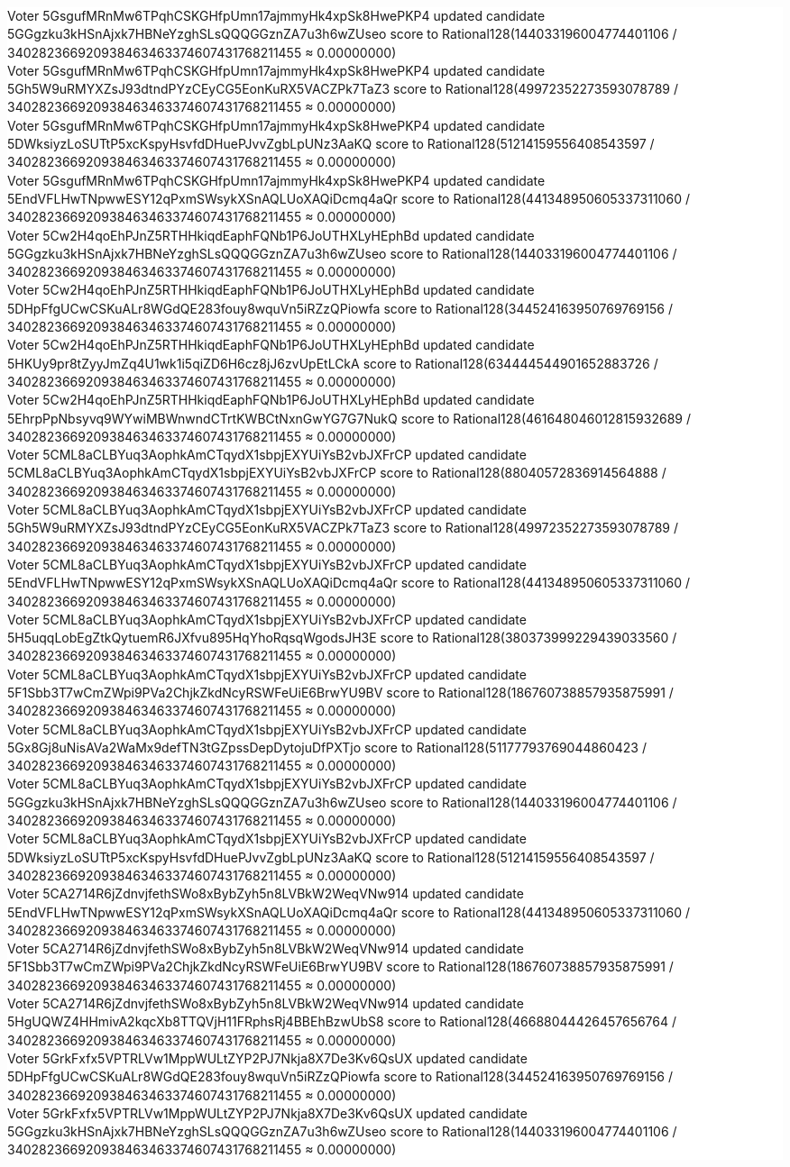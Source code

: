 Voter 5GsgufMRnMw6TPqhCSKGHfpUmn17ajmmyHk4xpSk8HwePKP4 updated candidate 5GGgzku3kHSnAjxk7HBNeYzghSLsQQQGGznZA7u3h6wZUseo score to Rational128(144033196004774401106 / 340282366920938463463374607431768211455 ≈ 0.00000000)  
Voter 5GsgufMRnMw6TPqhCSKGHfpUmn17ajmmyHk4xpSk8HwePKP4 updated candidate 5Gh5W9uRMYXZsJ93dtndPYzCEyCG5EonKuRX5VACZPk7TaZ3 score to Rational128(49972352273593078789 / 340282366920938463463374607431768211455 ≈ 0.00000000)  
Voter 5GsgufMRnMw6TPqhCSKGHfpUmn17ajmmyHk4xpSk8HwePKP4 updated candidate 5DWksiyzLoSUTtP5xcKspyHsvfdDHuePJvvZgbLpUNz3AaKQ score to Rational128(51214159556408543597 / 340282366920938463463374607431768211455 ≈ 0.00000000)  
Voter 5GsgufMRnMw6TPqhCSKGHfpUmn17ajmmyHk4xpSk8HwePKP4 updated candidate 5EndVFLHwTNpwwESY12qPxmSWsykXSnAQLUoXAQiDcmq4aQr score to Rational128(441348950605337311060 / 340282366920938463463374607431768211455 ≈ 0.00000000)  
Voter 5Cw2H4qoEhPJnZ5RTHHkiqdEaphFQNb1P6JoUTHXLyHEphBd updated candidate 5GGgzku3kHSnAjxk7HBNeYzghSLsQQQGGznZA7u3h6wZUseo score to Rational128(144033196004774401106 / 340282366920938463463374607431768211455 ≈ 0.00000000)  
Voter 5Cw2H4qoEhPJnZ5RTHHkiqdEaphFQNb1P6JoUTHXLyHEphBd updated candidate 5DHpFfgUCwCSKuALr8WGdQE283fouy8wquVn5iRZzQPiowfa score to Rational128(344524163950769769156 / 340282366920938463463374607431768211455 ≈ 0.00000000)  
Voter 5Cw2H4qoEhPJnZ5RTHHkiqdEaphFQNb1P6JoUTHXLyHEphBd updated candidate 5HKUy9pr8tZyyJmZq4U1wk1i5qiZD6H6cz8jJ6zvUpEtLCkA score to Rational128(634444544901652883726 / 340282366920938463463374607431768211455 ≈ 0.00000000)  
Voter 5Cw2H4qoEhPJnZ5RTHHkiqdEaphFQNb1P6JoUTHXLyHEphBd updated candidate 5EhrpPpNbsyvq9WYwiMBWnwndCTrtKWBCtNxnGwYG7G7NukQ score to Rational128(461648046012815932689 / 340282366920938463463374607431768211455 ≈ 0.00000000)  
Voter 5CML8aCLBYuq3AophkAmCTqydX1sbpjEXYUiYsB2vbJXFrCP updated candidate 5CML8aCLBYuq3AophkAmCTqydX1sbpjEXYUiYsB2vbJXFrCP score to Rational128(88040572836914564888 / 340282366920938463463374607431768211455 ≈ 0.00000000)  
Voter 5CML8aCLBYuq3AophkAmCTqydX1sbpjEXYUiYsB2vbJXFrCP updated candidate 5Gh5W9uRMYXZsJ93dtndPYzCEyCG5EonKuRX5VACZPk7TaZ3 score to Rational128(49972352273593078789 / 340282366920938463463374607431768211455 ≈ 0.00000000)  
Voter 5CML8aCLBYuq3AophkAmCTqydX1sbpjEXYUiYsB2vbJXFrCP updated candidate 5EndVFLHwTNpwwESY12qPxmSWsykXSnAQLUoXAQiDcmq4aQr score to Rational128(441348950605337311060 / 340282366920938463463374607431768211455 ≈ 0.00000000)  
Voter 5CML8aCLBYuq3AophkAmCTqydX1sbpjEXYUiYsB2vbJXFrCP updated candidate 5H5uqqLobEgZtkQytuemR6JXfvu895HqYhoRqsqWgodsJH3E score to Rational128(380373999229439033560 / 340282366920938463463374607431768211455 ≈ 0.00000000)  
Voter 5CML8aCLBYuq3AophkAmCTqydX1sbpjEXYUiYsB2vbJXFrCP updated candidate 5F1Sbb3T7wCmZWpi9PVa2ChjkZkdNcyRSWFeUiE6BrwYU9BV score to Rational128(186760738857935875991 / 340282366920938463463374607431768211455 ≈ 0.00000000)  
Voter 5CML8aCLBYuq3AophkAmCTqydX1sbpjEXYUiYsB2vbJXFrCP updated candidate 5Gx8Gj8uNisAVa2WaMx9defTN3tGZpssDepDytojuDfPXTjo score to Rational128(51177793769044860423 / 340282366920938463463374607431768211455 ≈ 0.00000000)  
Voter 5CML8aCLBYuq3AophkAmCTqydX1sbpjEXYUiYsB2vbJXFrCP updated candidate 5GGgzku3kHSnAjxk7HBNeYzghSLsQQQGGznZA7u3h6wZUseo score to Rational128(144033196004774401106 / 340282366920938463463374607431768211455 ≈ 0.00000000)  
Voter 5CML8aCLBYuq3AophkAmCTqydX1sbpjEXYUiYsB2vbJXFrCP updated candidate 5DWksiyzLoSUTtP5xcKspyHsvfdDHuePJvvZgbLpUNz3AaKQ score to Rational128(51214159556408543597 / 340282366920938463463374607431768211455 ≈ 0.00000000)  
Voter 5CA2714R6jZdnvjfethSWo8xBybZyh5n8LVBkW2WeqVNw914 updated candidate 5EndVFLHwTNpwwESY12qPxmSWsykXSnAQLUoXAQiDcmq4aQr score to Rational128(441348950605337311060 / 340282366920938463463374607431768211455 ≈ 0.00000000)  
Voter 5CA2714R6jZdnvjfethSWo8xBybZyh5n8LVBkW2WeqVNw914 updated candidate 5F1Sbb3T7wCmZWpi9PVa2ChjkZkdNcyRSWFeUiE6BrwYU9BV score to Rational128(186760738857935875991 / 340282366920938463463374607431768211455 ≈ 0.00000000)  
Voter 5CA2714R6jZdnvjfethSWo8xBybZyh5n8LVBkW2WeqVNw914 updated candidate 5HgUQWZ4HHmivA2kqcXb8TTQVjH11FRphsRj4BBEhBzwUbS8 score to Rational128(46688044426457656764 / 340282366920938463463374607431768211455 ≈ 0.00000000)  
Voter 5GrkFxfx5VPTRLVw1MppWULtZYP2PJ7Nkja8X7De3Kv6QsUX updated candidate 5DHpFfgUCwCSKuALr8WGdQE283fouy8wquVn5iRZzQPiowfa score to Rational128(344524163950769769156 / 340282366920938463463374607431768211455 ≈ 0.00000000)  
Voter 5GrkFxfx5VPTRLVw1MppWULtZYP2PJ7Nkja8X7De3Kv6QsUX updated candidate 5GGgzku3kHSnAjxk7HBNeYzghSLsQQQGGznZA7u3h6wZUseo score to Rational128(144033196004774401106 / 340282366920938463463374607431768211455 ≈ 0.00000000)  